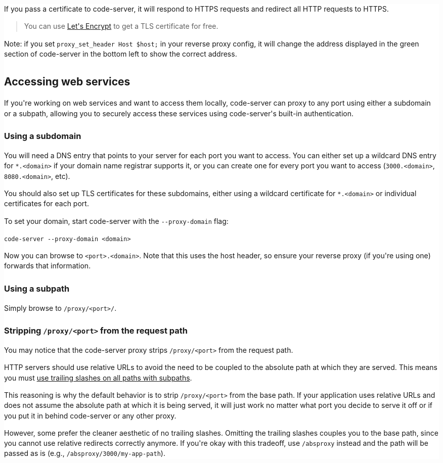 If you pass a certificate to code-server, it will respond to HTTPS requests and
redirect all HTTP requests to HTTPS.

> You can use [Let's Encrypt](https://letsencrypt.org/) to get a TLS certificate
> for free.

Note: if you set `proxy_set_header Host $host;` in your reverse proxy config, it will change the address displayed in the green section of code-server in the bottom left to show the correct address.

## Accessing web services

If you're working on web services and want to access them locally, code-server
can proxy to any port using either a subdomain or a subpath, allowing you to
securely access these services using code-server's built-in authentication.

### Using a subdomain

You will need a DNS entry that points to your server for each port you want to
access. You can either set up a wildcard DNS entry for `*.<domain>` if your
domain name registrar supports it, or you can create one for every port you want
to access (`3000.<domain>`, `8080.<domain>`, etc).

You should also set up TLS certificates for these subdomains, either using a
wildcard certificate for `*.<domain>` or individual certificates for each port.

To set your domain, start code-server with the `--proxy-domain` flag:

```console
code-server --proxy-domain <domain>
```

Now you can browse to `<port>.<domain>`. Note that this uses the host header, so
ensure your reverse proxy (if you're using one) forwards that information.

### Using a subpath

Simply browse to `/proxy/<port>/`.

### Stripping `/proxy/<port>` from the request path

You may notice that the code-server proxy strips `/proxy/<port>` from the
request path.

HTTP servers should use relative URLs to avoid the need to be coupled to the
absolute path at which they are served. This means you must [use trailing
slashes on all paths with
subpaths](https://blog.cdivilly.com/2019/02/28/uri-trailing-slashes).

This reasoning is why the default behavior is to strip `/proxy/<port>` from the
base path. If your application uses relative URLs and does not assume the
absolute path at which it is being served, it will just work no matter what port
you decide to serve it off or if you put it in behind code-server or any other
proxy.

However, some prefer the cleaner aesthetic of no trailing slashes. Omitting the
trailing slashes couples you to the base path, since you cannot use relative
redirects correctly anymore. If you're okay with this tradeoff, use `/absproxy`
instead and the path will be passed as is (e.g., `/absproxy/3000/my-app-path`).
